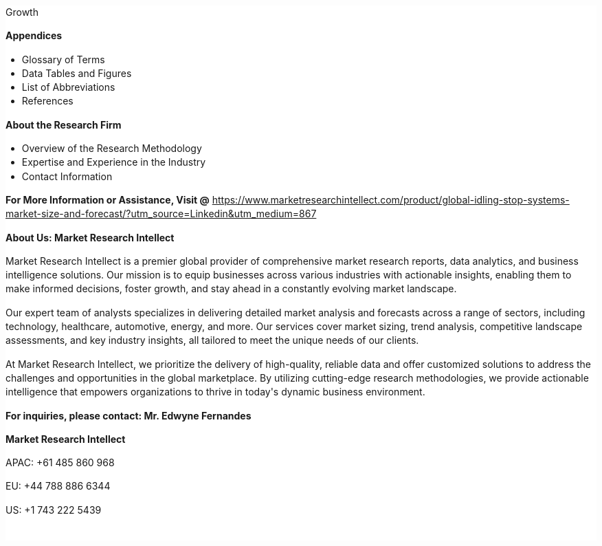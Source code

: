 Growth</li></ul><p><strong>Appendices</strong></p><ul><li>Glossary of Terms</li><li>Data Tables and Figures</li><li>List of Abbreviations</li><li>References</li></ul><p><strong>About the Research Firm</strong></p><ul><li>Overview of the Research Methodology</li><li>Expertise and Experience in the Industry</li><li>Contact Information</li></ul></div><div class="article-main__content" data-test-id="publishing-text-block"><p><span class="font-[700]"><strong>For More Information or Assistance, Visit @</strong>&nbsp;<a href="https://www.marketresearchintellect.com/product/global-idling-stop-systems-market-size-and-forecast/?utm_source=Linkedin&utm_medium=867">https://www.marketresearchintellect.com/product/global-idling-stop-systems-market-size-and-forecast/?utm_source=Linkedin&utm_medium=867</a></span></p><p><strong>About Us: Market Research Intellect</strong></p><p>Market Research Intellect is a premier global provider of comprehensive market research reports, data analytics, and business intelligence solutions. Our mission is to equip businesses across various industries with actionable insights, enabling them to make informed decisions, foster growth, and stay ahead in a constantly evolving market landscape.</p><p>Our expert team of analysts specializes in delivering detailed market analysis and forecasts across a range of sectors, including technology, healthcare, automotive, energy, and more. Our services cover market sizing, trend analysis, competitive landscape assessments, and key industry insights, all tailored to meet the unique needs of our clients.</p><p>At Market Research Intellect, we prioritize the delivery of high-quality, reliable data and offer customized solutions to address the challenges and opportunities in the global marketplace. By utilizing cutting-edge research methodologies, we provide actionable intelligence that empowers organizations to thrive in today's dynamic business environment.</p><p><strong>For inquiries, please contact: Mr. Edwyne Fernandes</strong></p><p><strong>Market Research Intellect</strong></p><p>APAC: +61 485 860 968</p><p>EU: +44 788 886 6344</p><p>US: +1 743 222 5439</p></div><div class="article-main__content" data-test-id="publishing-text-block">&nbsp;</div>